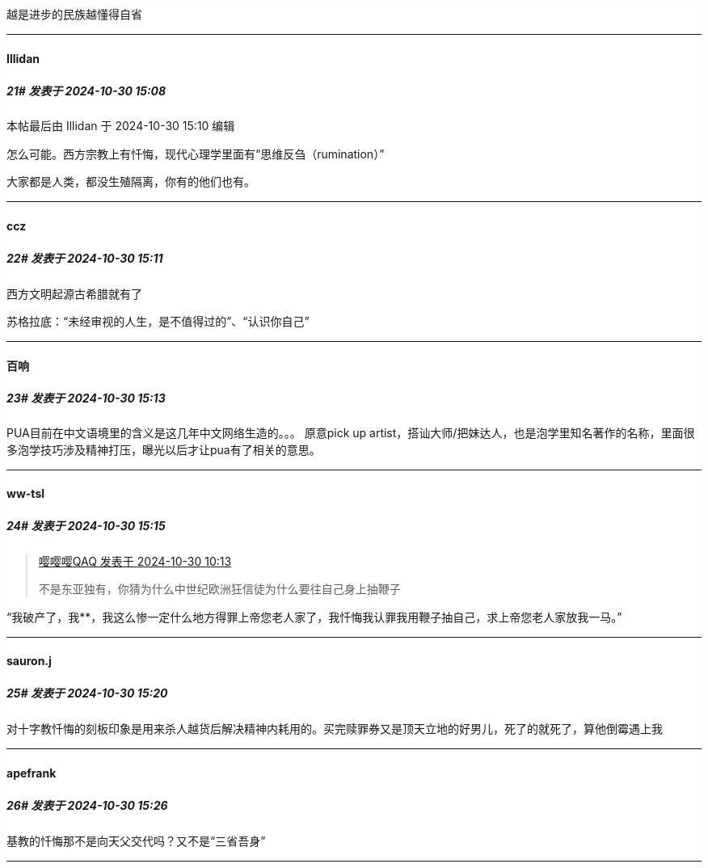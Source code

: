越是进步的民族越懂得自省

*****

####  Illidan  
##### 21#       发表于 2024-10-30 15:08

 本帖最后由 Illidan 于 2024-10-30 15:10 编辑 

怎么可能。西方宗教上有忏悔，现代心理学里面有“思维反刍（rumination）”

大家都是人类，都没生殖隔离，你有的他们也有。

*****

####  ccz  
##### 22#       发表于 2024-10-30 15:11

西方文明起源古希腊就有了

苏格拉底：“未经审视的人生，是不值得过的”、“认识你自己”

*****

####  百响  
##### 23#       发表于 2024-10-30 15:13

PUA目前在中文语境里的含义是这几年中文网络生造的。。。
原意pick up artist，搭讪大师/把妹达人，也是泡学里知名著作的名称，里面很多泡学技巧涉及精神打压，曝光以后才让pua有了相关的意思。

*****

####  ww-tsl  
##### 24#       发表于 2024-10-30 15:15

<blockquote><a href="httphttps://bbs.saraba1st.com/2b/forum.php?mod=redirect&amp;goto=findpost&amp;pid=66575034&amp;ptid=2205010" target="_blank">嘤嘤嘤QAQ 发表于 2024-10-30 10:13</a>

不是东亚独有，你猜为什么中世纪欧洲狂信徒为什么要往自己身上抽鞭子</blockquote>
“我破产了，我**，我这么惨一定什么地方得罪上帝您老人家了，我忏悔我认罪我用鞭子抽自己，求上帝您老人家放我一马。”

*****

####  sauron.j  
##### 25#       发表于 2024-10-30 15:20

对十字教忏悔的刻板印象是用来杀人越货后解决精神内耗用的。买完赎罪券又是顶天立地的好男儿，死了的就死了，算他倒霉遇上我

*****

####  apefrank  
##### 26#       发表于 2024-10-30 15:26

基教的忏悔那不是向天父交代吗？又不是“三省吾身”

*****
